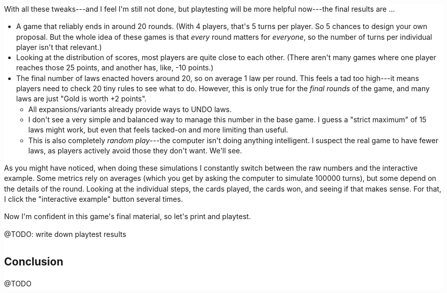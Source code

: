 With all these tweaks---and I feel I'm still not done, but playtesting will be more helpful now---the final results are ...

* A game that reliably ends in around 20 rounds. (With 4 players, that's 5 turns per player. So 5 chances to design your own proposal. But the whole idea of these games is that _every_ round matters for _everyone_, so the number of turns per individual player isn't that relevant.)
* Looking at the distribution of scores, most players are quite close to each other. (There aren't many games where one player reaches those 25 points, and another has, like, -10 points.)
* The final number of laws enacted hovers around 20, so on average 1 law per round. This feels a tad too high---it means players need to check 20 tiny rules to see what to do. However, this is only true for the _final rounds_ of the game, and many laws are just "Gold is worth +2 points". 
  * All expansions/variants already provide ways to UNDO laws.
  * I don't see a very simple and balanced way to manage this number in the base game. I guess a "strict maximum" of 15 laws might work, but even that feels tacked-on and more limiting than useful.
  * This is also completely _random play_---the computer isn't doing anything intelligent. I suspect the real game to have fewer laws, as players actively avoid those they don't want. We'll see.

As you might have noticed, when doing these simulations I constantly switch between the raw numbers and the interactive example. Some metrics rely on averages (which you get by asking the computer to simulate 100000 turns), but some depend on the details of the round. Looking at the individual steps, the cards played, the cards won, and seeing if that makes sense. For that, I click the "interactive example" button several times.

Now I'm confident in this game's final material, so let's print and playtest.

@TODO: write down playtest results

## Conclusion

@TODO